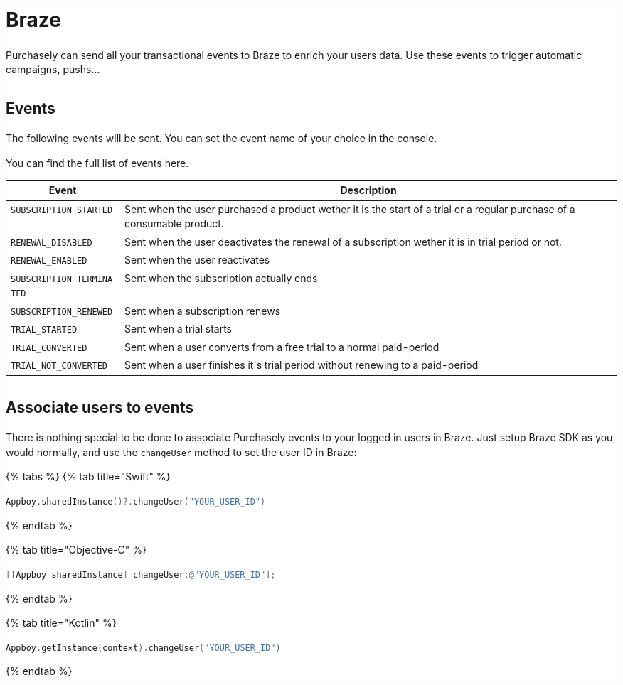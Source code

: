 # Braze

Purchasely can send all your transactional events to Braze to enrich your users data. Use these events to trigger automatic campaigns, pushs...

## Events

The following events will be sent. You can set the event name of your choice in the console.

You can find the full list of events [here](../analytics/events/webhook-events/subscription-events.md).

| Event                     | Description                                                                                                             |
| ------------------------- | ----------------------------------------------------------------------------------------------------------------------- |
| `SUBSCRIPTION_STARTED`    | Sent when the user purchased a product wether it is the start of a trial or a regular purchase of a consumable product. |
| `RENEWAL_DISABLED`        | Sent when the user deactivates the renewal of a subscription wether it is in trial period or not.                       |
| `RENEWAL_ENABLED`         | Sent when the user reactivates                                                                                          |
| `SUBSCRIPTION_TERMINATED` | Sent when the subscription actually ends                                                                                |
| `SUBSCRIPTION_RENEWED`    | Sent when a subscription renews                                                                                         |
| `TRIAL_STARTED`           | Sent when a trial starts                                                                                                |
| `TRIAL_CONVERTED`         | Sent when a user converts from a free trial to a normal paid-period                                                     |
| `TRIAL_NOT_CONVERTED`     | Sent when a user finishes it's trial period without renewing to a paid-period                                           |

## Associate users to events

There is nothing special to be done to associate Purchasely events to your logged in users in Braze. Just setup Braze SDK as you would normally, and use the `changeUser` method to set the user ID in Braze:

{% tabs %}
{% tab title="Swift" %}
```swift
Appboy.sharedInstance()?.changeUser("YOUR_USER_ID")
```
{% endtab %}

{% tab title="Objective-C" %}
```objectivec
[[Appboy sharedInstance] changeUser:@"YOUR_USER_ID"];
```
{% endtab %}

{% tab title="Kotlin" %}
```kotlin
Appboy.getInstance(context).changeUser("YOUR_USER_ID")
```
{% endtab %}
